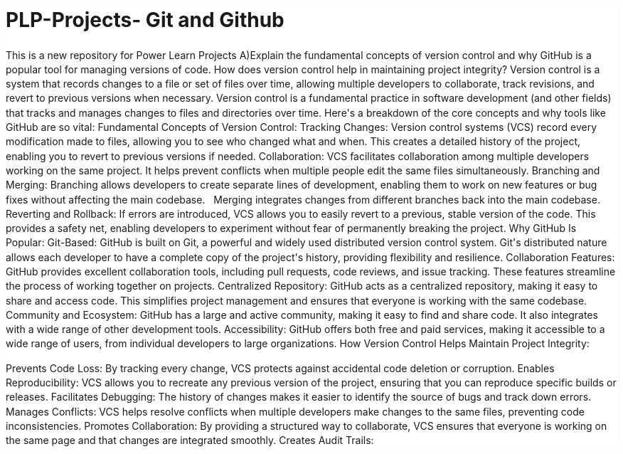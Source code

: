 # PLP-Projects- Git and Github
This is a new repository for Power Learn Projects
A)Explain the fundamental concepts of version control and why GitHub is a popular tool for managing versions of code. How does version control help in maintaining project integrity?
Version control is a system that records changes to a file or set of files over time, allowing multiple developers to collaborate, track revisions, and revert to previous versions when necessary.
Version control is a fundamental practice in software development (and other fields) that tracks and manages changes to files and directories over time. Here's a breakdown of the core concepts and why tools like GitHub are so vital:
Fundamental Concepts of Version Control:
Tracking Changes:
Version control systems (VCS) record every modification made to files, allowing you to see who changed what and when.
This creates a detailed history of the project, enabling you to revert to previous versions if needed.
Collaboration:
VCS facilitates collaboration among multiple developers working on the same project.
It helps prevent conflicts when multiple people edit the same files simultaneously.
Branching and Merging:
Branching allows developers to create separate lines of development, enabling them to work on new features or bug fixes without affecting the main codebase.   
Merging integrates changes from different branches back into the main codebase.   
Reverting and Rollback:
If errors are introduced, VCS allows you to easily revert to a previous, stable version of the code.
This provides a safety net, enabling developers to experiment without fear of permanently breaking the project.
Why GitHub Is Popular:
Git-Based:
GitHub is built on Git, a powerful and widely used distributed version control system.
Git's distributed nature allows each developer to have a complete copy of the project's history, providing flexibility and resilience.
Collaboration Features:
GitHub provides excellent collaboration tools, including pull requests, code reviews, and issue tracking.
These features streamline the process of working together on projects.
Centralized Repository:
GitHub acts as a centralized repository, making it easy to share and access code.
This simplifies project management and ensures that everyone is working with the same codebase.
Community and Ecosystem:
GitHub has a large and active community, making it easy to find and share code.
It also integrates with a wide range of other development tools.
Accessibility:
GitHub offers both free and paid services, making it accessible to a wide range of users, from individual developers to large organizations.
How Version Control Helps Maintain Project Integrity:

Prevents Code Loss:
By tracking every change, VCS protects against accidental code deletion or corruption.
Enables Reproducibility:
VCS allows you to recreate any previous version of the project, ensuring that you can reproduce specific builds or releases.
Facilitates Debugging:
The history of changes makes it easier to identify the source of bugs and track down errors.
Manages Conflicts:
VCS helps resolve conflicts when multiple developers make changes to the same files, preventing code inconsistencies.
Promotes Collaboration:
By providing a structured way to collaborate, VCS ensures that everyone is working on the same page and that changes are integrated smoothly.
Creates Audit Trails: